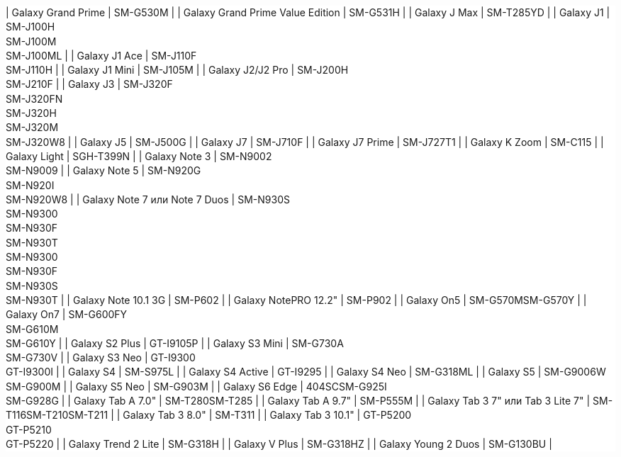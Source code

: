 | Galaxy Grand Prime | SM-G530M |
| Galaxy Grand Prime Value Edition | SM-G531H |
| Galaxy J Max | SM-T285YD |
| Galaxy J1 | SM-J100H<br>SM-J100M<br>SM-J100ML |
| Galaxy J1 Ace | SM-J110F<br>SM-J110H |
| Galaxy J1 Mini | SM-J105M |
| Galaxy J2/J2 Pro | SM-J200H<br>SM-J210F |
| Galaxy J3 | SM-J320F<br>SM-J320FN<br>SM-J320H<br>SM-J320M<br>SM-J320W8 |
| Galaxy J5 | SM-J500G |
| Galaxy J7 | SM-J710F |
| Galaxy J7 Prime | SM-J727T1 |
| Galaxy K Zoom | SM-C115 |
| Galaxy Light | SGH-T399N |
| Galaxy Note 3 | SM-N9002<br>SM-N9009 |
| Galaxy Note 5 | SM-N920G<br>SM-N920I<br>SM-N920W8 |
| Galaxy Note 7 или Note 7 Duos | SM-N930S<br>SM-N9300<br>SM-N930F<br>SM-N930T<br>SM-N9300<br>SM-N930F<br>SM-N930S<br>SM-N930T |
| Galaxy Note 10.1 3G | SM-P602 |
| Galaxy NotePRO 12.2&quot; | SM-P902 |
| Galaxy On5 | SM-G570MSM-G570Y |
| Galaxy On7 | SM-G600FY<br>SM-G610M<br>SM-G610Y |
| Galaxy S2 Plus | GT-I9105P |
| Galaxy S3 Mini | SM-G730A<br>SM-G730V |
| Galaxy S3 Neo | GT-I9300<br>GT-I9300I |
| Galaxy S4 | SM-S975L |
| Galaxy S4 Active | GT-I9295 |
| Galaxy S4 Neo | SM-G318ML |
| Galaxy S5 | SM-G9006W<br>SM-G900M |
| Galaxy S5 Neo | SM-G903M |
| Galaxy S6 Edge | 404SCSM-G925I<br>SM-G928G |
| Galaxy Tab A 7.0&quot; | SM-T280SM-T285 |
| Galaxy Tab A 9.7&quot; | SM-P555M |
| Galaxy Tab 3 7&quot; или Tab 3 Lite 7&quot; | SM-T116SM-T210SM-T211 |
| Galaxy Tab 3 8.0&quot; | SM-T311 |
| Galaxy Tab 3 10.1&quot; | GT-P5200<br>GT-P5210<br>GT-P5220 |
| Galaxy Trend 2 Lite | SM-G318H |
| Galaxy V Plus | SM-G318HZ |
| Galaxy Young 2 Duos | SM-G130BU |
